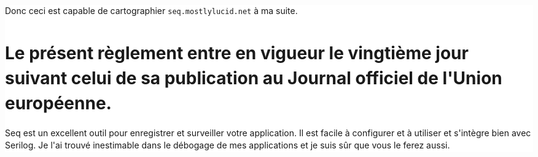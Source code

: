 Donc ceci est capable de cartographier `seq.mostlylucid.net` à ma suite.

# Le présent règlement entre en vigueur le vingtième jour suivant celui de sa publication au Journal officiel de l'Union européenne.

Seq est un excellent outil pour enregistrer et surveiller votre application. Il est facile à configurer et à utiliser et s'intègre bien avec Serilog. Je l'ai trouvé inestimable dans le débogage de mes applications et je suis sûr que vous le ferez aussi.